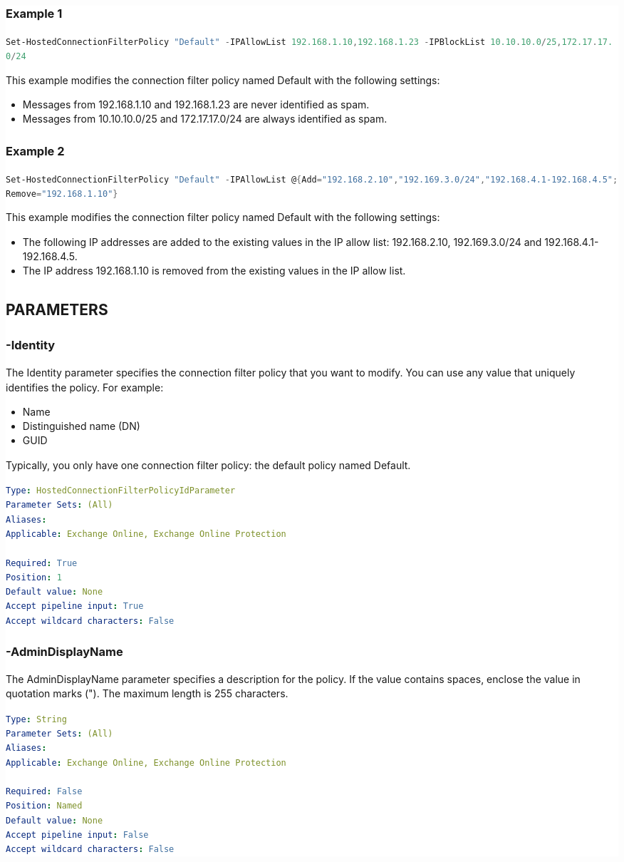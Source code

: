 ### Example 1
```powershell
Set-HostedConnectionFilterPolicy "Default" -IPAllowList 192.168.1.10,192.168.1.23 -IPBlockList 10.10.10.0/25,172.17.17.0/24
```

This example modifies the connection filter policy named Default with the following settings:

- Messages from 192.168.1.10 and 192.168.1.23 are never identified as spam.
- Messages from 10.10.10.0/25 and 172.17.17.0/24 are always identified as spam.

### Example 2
```powershell
Set-HostedConnectionFilterPolicy "Default" -IPAllowList @{Add="192.168.2.10","192.169.3.0/24","192.168.4.1-192.168.4.5"; Remove="192.168.1.10"}
```

This example modifies the connection filter policy named Default with the following settings:

- The following IP addresses are added to the existing values in the IP allow list: 192.168.2.10, 192.169.3.0/24 and 192.168.4.1-192.168.4.5.
- The IP address 192.168.1.10 is removed from the existing values in the IP allow list.

## PARAMETERS

### -Identity
The Identity parameter specifies the connection filter policy that you want to modify. You can use any value that uniquely identifies the policy. For example:

- Name
- Distinguished name (DN)
- GUID

Typically, you only have one connection filter policy: the default policy named Default.

```yaml
Type: HostedConnectionFilterPolicyIdParameter
Parameter Sets: (All)
Aliases:
Applicable: Exchange Online, Exchange Online Protection

Required: True
Position: 1
Default value: None
Accept pipeline input: True
Accept wildcard characters: False
```

### -AdminDisplayName
The AdminDisplayName parameter specifies a description for the policy. If the value contains spaces, enclose the value in quotation marks ("). The maximum length is 255 characters.

```yaml
Type: String
Parameter Sets: (All)
Aliases:
Applicable: Exchange Online, Exchange Online Protection

Required: False
Position: Named
Default value: None
Accept pipeline input: False
Accept wildcard characters: False
```
